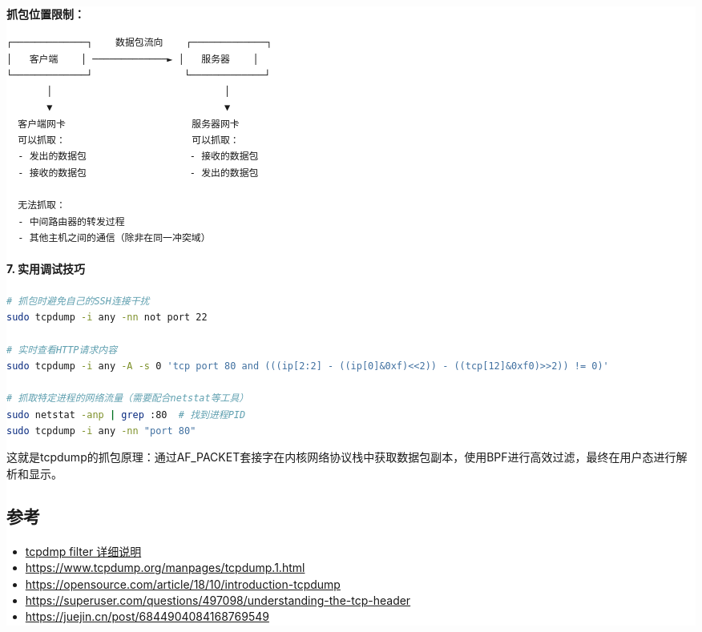 **抓包位置限制：**
```
┌─────────────┐    数据包流向    ┌─────────────┐
│   客户端    │ ─────────────► │   服务器    │
└─────────────┘                └─────────────┘
       │                              │
       ▼                              ▼
  客户端网卡                      服务器网卡
  可以抓取：                      可以抓取：
  - 发出的数据包                  - 接收的数据包
  - 接收的数据包                  - 发出的数据包
  
  无法抓取：
  - 中间路由器的转发过程
  - 其他主机之间的通信（除非在同一冲突域）
```

#### 7. 实用调试技巧

```bash
# 抓包时避免自己的SSH连接干扰
sudo tcpdump -i any -nn not port 22

# 实时查看HTTP请求内容
sudo tcpdump -i any -A -s 0 'tcp port 80 and (((ip[2:2] - ((ip[0]&0xf)<<2)) - ((tcp[12]&0xf0)>>2)) != 0)'

# 抓取特定进程的网络流量（需要配合netstat等工具）
sudo netstat -anp | grep :80  # 找到进程PID
sudo tcpdump -i any -nn "port 80"
```

这就是tcpdump的抓包原理：通过AF_PACKET套接字在内核网络协议栈中获取数据包副本，使用BPF进行高效过滤，最终在用户态进行解析和显示。






## 参考

- [tcpdmp filter 详细说明 ](http://alumni.cs.ucr.edu/~marios/ethereal-tcpdump.pdf)
- https://www.tcpdump.org/manpages/tcpdump.1.html
- https://opensource.com/article/18/10/introduction-tcpdump
- https://superuser.com/questions/497098/understanding-the-tcp-header
- https://juejin.cn/post/6844904084168769549